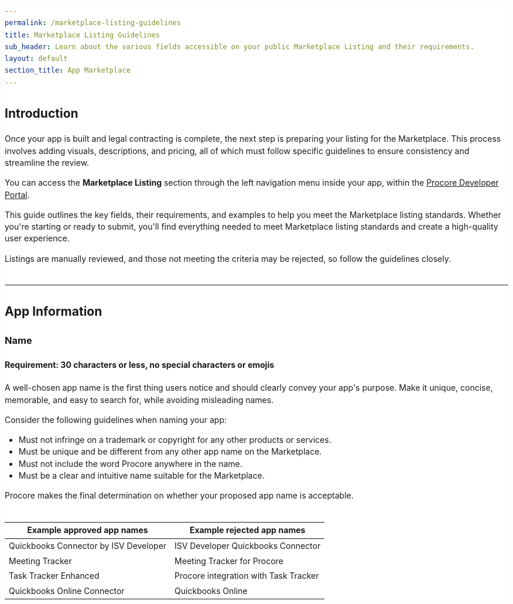 ```yaml
---
permalink: /marketplace-listing-guidelines
title: Marketplace Listing Guidelines
sub_header: Learn about the various fields accessible on your public Marketplace Listing and their requirements.
layout: default
section_title: App Marketplace
---
```


## Introduction
Once your app is built and legal contracting is complete, the next step is preparing your listing for the Marketplace. This process involves adding visuals, descriptions, and pricing, all of which must follow specific guidelines to ensure consistency and streamline the review.

You can access the **Marketplace Listing** section through the left navigation menu inside your app, within the <a href="https://developers.procore.com/developers" target="_blank">Procore Developer Portal</a>.

This guide outlines the key fields, their requirements, and examples to help you meet the Marketplace listing standards. Whether you're starting or ready to submit, you'll find everything needed to meet Marketplace listing standards and create a high-quality user experience.

Listings are manually reviewed, and those not meeting the criteria may be rejected, so follow the guidelines closely.
<br><br>

***
## App Information

### Name
#### **Requirement:** 30 characters or less, no special characters or emojis
A well-chosen app name is the first thing users notice and should clearly convey your app's purpose. Make it unique, concise, memorable, and easy to search for, while avoiding misleading names.

Consider the following guidelines when naming your app:
- Must not infringe on a trademark or copyright for any other products or services.
- Must be unique and be different from any other app name on the Marketplace.
- Must not include the word Procore anywhere in the name.
- Must be a clear and intuitive name suitable for the Marketplace.

Procore makes the final determination on whether your proposed app name is acceptable.
<br><br>

| Example approved app names | Example rejected app names     |
| ----------- | ---------------- |
| Quickbooks Connector by ISV Developer        | ISV Developer Quickbooks Connector |
| Meeting Tracker        | Meeting Tracker for Procore |
| Task Tracker Enhanced        | Procore integration with Task Tracker |
| Quickbooks Online Connector        | Quickbooks Online |
